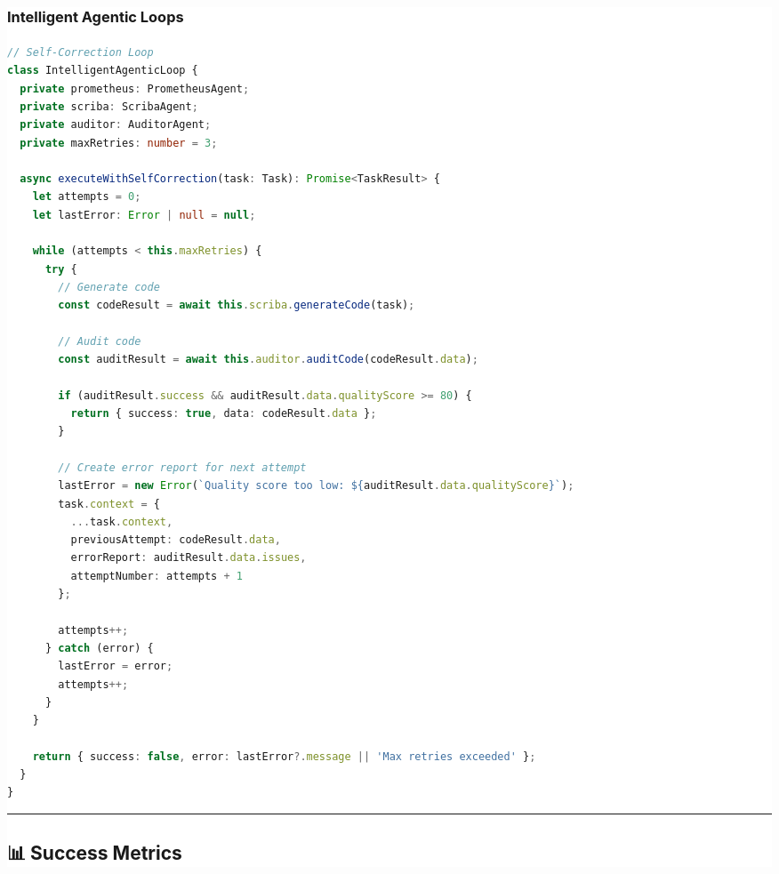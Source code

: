 ### Intelligent Agentic Loops

```typescript
// Self-Correction Loop
class IntelligentAgenticLoop {
  private prometheus: PrometheusAgent;
  private scriba: ScribaAgent;
  private auditor: AuditorAgent;
  private maxRetries: number = 3;
  
  async executeWithSelfCorrection(task: Task): Promise<TaskResult> {
    let attempts = 0;
    let lastError: Error | null = null;
    
    while (attempts < this.maxRetries) {
      try {
        // Generate code
        const codeResult = await this.scriba.generateCode(task);
        
        // Audit code
        const auditResult = await this.auditor.auditCode(codeResult.data);
        
        if (auditResult.success && auditResult.data.qualityScore >= 80) {
          return { success: true, data: codeResult.data };
        }
        
        // Create error report for next attempt
        lastError = new Error(`Quality score too low: ${auditResult.data.qualityScore}`);
        task.context = {
          ...task.context,
          previousAttempt: codeResult.data,
          errorReport: auditResult.data.issues,
          attemptNumber: attempts + 1
        };
        
        attempts++;
      } catch (error) {
        lastError = error;
        attempts++;
      }
    }
    
    return { success: false, error: lastError?.message || 'Max retries exceeded' };
  }
}
```

---

## 📊 Success Metrics
